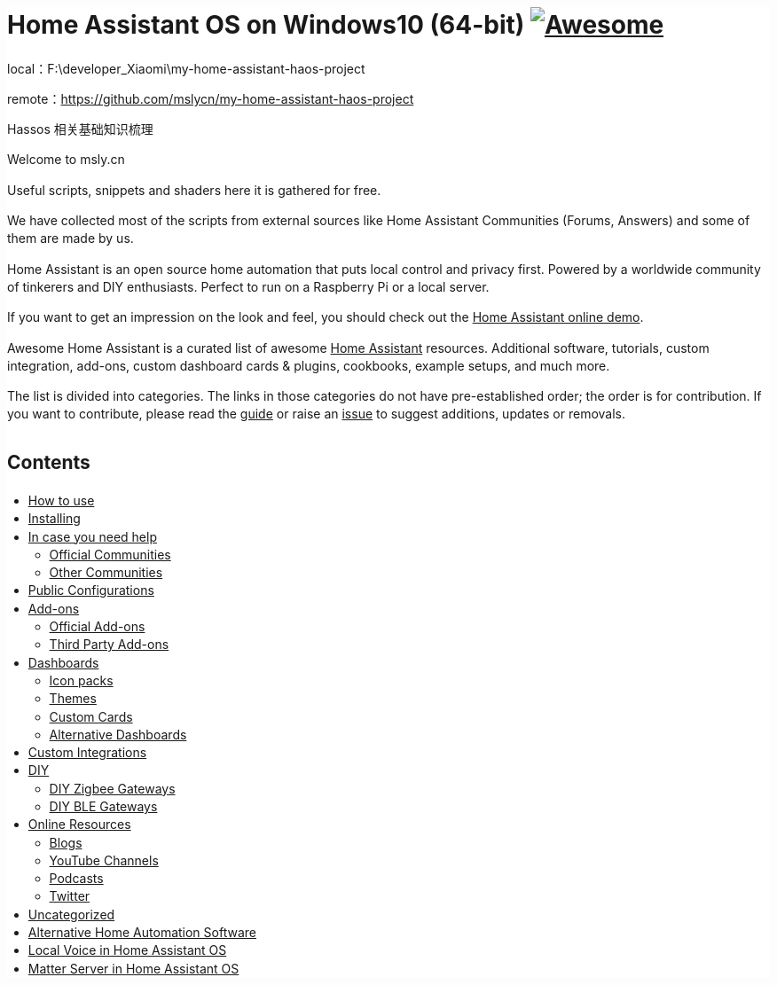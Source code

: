 # Home Assistant OS on Windows10 (64-bit) [![Awesome](https://awesome.re/badge-flat2.svg)](https://awesome.re)




local：F:\developer_Xiaomi\my-home-assistant-haos-project

remote：https://github.com/mslycn/my-home-assistant-haos-project

Hassos 相关基础知识梳理

Welcome to msly.cn

Useful scripts, snippets and shaders here it is gathered for free.

We have collected most of the scripts from external sources like Home Assistant Communities (Forums, Answers) and some of them are made by us.

Home Assistant is an open source home automation that puts local control and
privacy first. Powered by a worldwide community of tinkerers and DIY
enthusiasts. Perfect to run on a Raspberry Pi or a local server.

If you want to get an impression on the look and feel,
you should check out the [Home Assistant online demo](https://demo.home-assistant.io).

Awesome Home Assistant is a curated list of awesome
[Home Assistant](https://www.home-assistant.io) resources.
Additional software, tutorials, custom integration, add-ons,
custom dashboard cards & plugins, cookbooks, example setups, and much more.

The list is divided into categories. The links in those categories do not have
pre-established order; the order is for contribution. If you want to contribute,
please read the [guide](https://github.com/frenck/awesome-home-assistant/blob/main/.github/CONTRIBUTING.md)
or raise an [issue](https://github.com/frenck/awesome-home-assistant/issues/new/choose)
to suggest additions, updates or removals.

## Contents

- [How to use](#how-to-use)
- [Installing](#installing)
- [In case you need help](#in-case-you-need-help)
  - [Official Communities](#official-communities)
  - [Other Communities](#other-communities)
- [Public Configurations](#public-configurations)
- [Add-ons](#add-ons)
  - [Official Add-ons](#official-add-ons)
  - [Third Party Add-ons](#third-party-add-ons)
- [Dashboards](#dashboards)
  - [Icon packs](#icon-packs)
  - [Themes](#themes)
  - [Custom Cards](#custom-cards)
  - [Alternative Dashboards](#alternative-dashboards)
- [Custom Integrations](#custom-integrations)
- [DIY](#diy)
  - [DIY Zigbee Gateways](#diy-zigbee-gateways)
  - [DIY BLE Gateways](#diy-ble-gateway)
- [Online Resources](#online-resources)
  - [Blogs](#blogs)
  - [YouTube Channels](#youtube-channels)
  - [Podcasts](#podcasts)
  - [Twitter](#twitter)
- [Uncategorized](#uncategorized)
- [Alternative Home Automation Software](#alternative-home-automation-software)
- [Local Voice in Home Assistant OS](#other-awesome-lists)
- [Matter Server in Home Assistant OS](#trademark-legal-notice)
